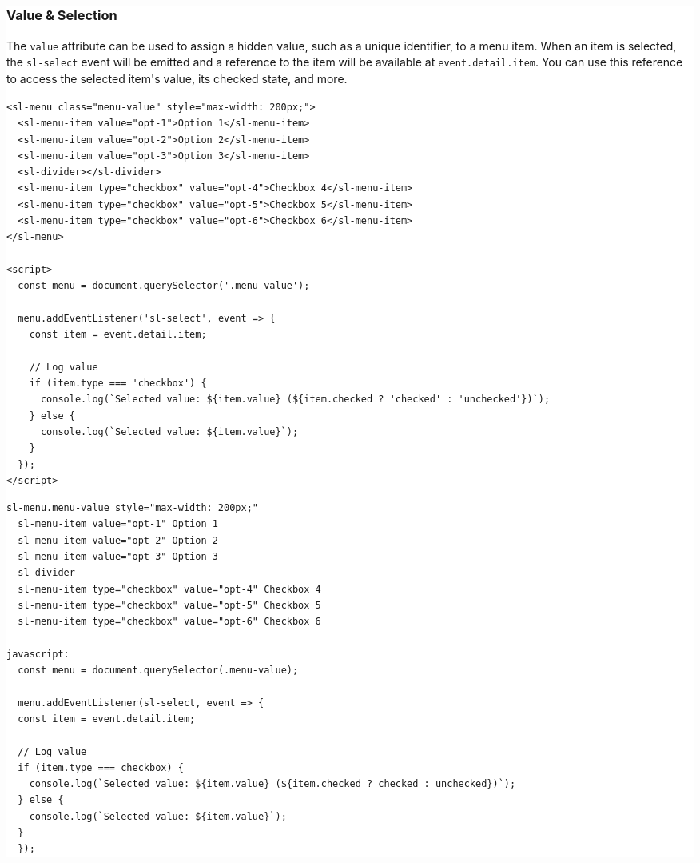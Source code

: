 ### Value & Selection

The `value` attribute can be used to assign a hidden value, such as a unique identifier, to a menu item. When an item is selected, the `sl-select` event will be emitted and a reference to the item will be available at `event.detail.item`. You can use this reference to access the selected item's value, its checked state, and more.

```html:preview
<sl-menu class="menu-value" style="max-width: 200px;">
  <sl-menu-item value="opt-1">Option 1</sl-menu-item>
  <sl-menu-item value="opt-2">Option 2</sl-menu-item>
  <sl-menu-item value="opt-3">Option 3</sl-menu-item>
  <sl-divider></sl-divider>
  <sl-menu-item type="checkbox" value="opt-4">Checkbox 4</sl-menu-item>
  <sl-menu-item type="checkbox" value="opt-5">Checkbox 5</sl-menu-item>
  <sl-menu-item type="checkbox" value="opt-6">Checkbox 6</sl-menu-item>
</sl-menu>

<script>
  const menu = document.querySelector('.menu-value');

  menu.addEventListener('sl-select', event => {
    const item = event.detail.item;

    // Log value
    if (item.type === 'checkbox') {
      console.log(`Selected value: ${item.value} (${item.checked ? 'checked' : 'unchecked'})`);
    } else {
      console.log(`Selected value: ${item.value}`);
    }
  });
</script>
```

```pug:slim
sl-menu.menu-value style="max-width: 200px;"
  sl-menu-item value="opt-1" Option 1
  sl-menu-item value="opt-2" Option 2
  sl-menu-item value="opt-3" Option 3
  sl-divider
  sl-menu-item type="checkbox" value="opt-4" Checkbox 4
  sl-menu-item type="checkbox" value="opt-5" Checkbox 5
  sl-menu-item type="checkbox" value="opt-6" Checkbox 6

javascript:
  const menu = document.querySelector(.menu-value);

  menu.addEventListener(sl-select, event => {
  const item = event.detail.item;

  // Log value
  if (item.type === checkbox) {
    console.log(`Selected value: ${item.value} (${item.checked ? checked : unchecked})`);
  } else {
    console.log(`Selected value: ${item.value}`);
  }
  });
```
